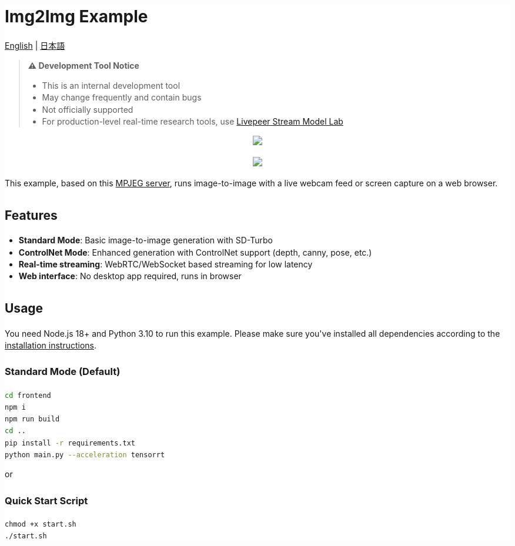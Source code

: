 # Img2Img Example

[English](./README.md) | [日本語](./README-ja.md)

> **⚠️ Development Tool Notice**
> 
> - This is an internal development tool
> - May change frequently and contain bugs  
> - Not officially supported
> - For production-level real-time research tools, use [Livepeer Stream Model Lab](https://github.com/livepeer/stream-model-lab)

<p align="center">
  <img src="../../assets/img2img1.gif" width=80%>
</p>

<p align="center">
  <img src="../../assets/img2img2.gif" width=80%>
</p>


This example, based on this [MPJEG server](https://github.com/radames/Real-Time-Latent-Consistency-Model/), runs image-to-image with a live webcam feed or screen capture on a web browser.

## Features

- **Standard Mode**: Basic image-to-image generation with SD-Turbo
- **ControlNet Mode**: Enhanced generation with ControlNet support (depth, canny, pose, etc.)
- **Real-time streaming**: WebRTC/WebSocket based streaming for low latency
- **Web interface**: No desktop app required, runs in browser

## Usage
You need Node.js 18+ and Python 3.10 to run this example.
Please make sure you've installed all dependencies according to the [installation instructions](../../README.md#installation).

### Standard Mode (Default)
```bash
cd frontend
npm i
npm run build
cd ..
pip install -r requirements.txt
python main.py --acceleration tensorrt   
```

or 

### Quick Start Script
```
chmod +x start.sh
./start.sh
```
